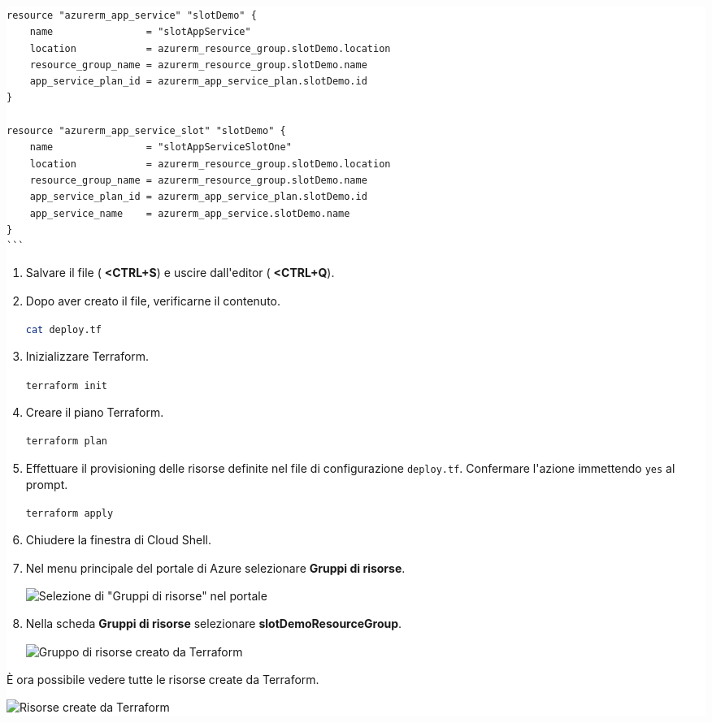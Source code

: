     resource "azurerm_app_service" "slotDemo" {
        name                = "slotAppService"
        location            = azurerm_resource_group.slotDemo.location
        resource_group_name = azurerm_resource_group.slotDemo.name
        app_service_plan_id = azurerm_app_service_plan.slotDemo.id
    }

    resource "azurerm_app_service_slot" "slotDemo" {
        name                = "slotAppServiceSlotOne"
        location            = azurerm_resource_group.slotDemo.location
        resource_group_name = azurerm_resource_group.slotDemo.name
        app_service_plan_id = azurerm_app_service_plan.slotDemo.id
        app_service_name    = azurerm_app_service.slotDemo.name
    }
    ```

1. Salvare il file ( **&lt;CTRL+S**) e uscire dall'editor ( **&lt;CTRL+Q**).

1. Dopo aver creato il file, verificarne il contenuto.

    ```bash
    cat deploy.tf
    ```

1. Inizializzare Terraform.

    ```bash
    terraform init
    ```

1. Creare il piano Terraform.

    ```bash
    terraform plan
    ```

1. Effettuare il provisioning delle risorse definite nel file di configurazione `deploy.tf`. Confermare l'azione immettendo `yes` al prompt.

    ```bash
    terraform apply
    ```

1. Chiudere la finestra di Cloud Shell.

1. Nel menu principale del portale di Azure selezionare **Gruppi di risorse**.

    ![Selezione di "Gruppi di risorse" nel portale](./media/terraform-slot-walkthru/resource-groups-menu-option.png)

1. Nella scheda **Gruppi di risorse** selezionare **slotDemoResourceGroup**.

    ![Gruppo di risorse creato da Terraform](./media/terraform-slot-walkthru/resource-group.png)

È ora possibile vedere tutte le risorse create da Terraform.

![Risorse create da Terraform](./media/terraform-slot-walkthru/resources.png)
